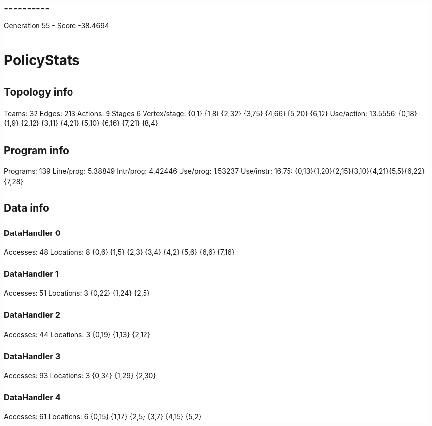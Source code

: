 
==========

Generation 55 - Score -38.4694

# PolicyStats
## Topology info
Teams:		32
Edges:		213
Actions:	9
Stages		6
Vertex/stage:	{0,1} {1,8} {2,32} {3,75} {4,66} {5,20} {6,12} 
Use/action:	13.5556: {0,18} {1,9} {2,12} {3,11} {4,21} {5,10} {6,16} {7,21} {8,4} 

## Program info
Programs:	139
Line/prog:	5.38849
Intr/prog:	4.42446
Use/prog:	1.53237
Use/instr:	16.75: {0,13}{1,20}{2,15}{3,10}{4,21}{5,5}{6,22}{7,28}

## Data info

### DataHandler 0
Accesses:	48
Locations:	8
{0,6} {1,5} {2,3} {3,4} {4,2} {5,6} {6,6} {7,16} 

### DataHandler 1
Accesses:	51
Locations:	3
{0,22} {1,24} {2,5} 

### DataHandler 2
Accesses:	44
Locations:	3
{0,19} {1,13} {2,12} 

### DataHandler 3
Accesses:	93
Locations:	3
{0,34} {1,29} {2,30} 

### DataHandler 4
Accesses:	61
Locations:	6
{0,15} {1,17} {2,5} {3,7} {4,15} {5,2} 
